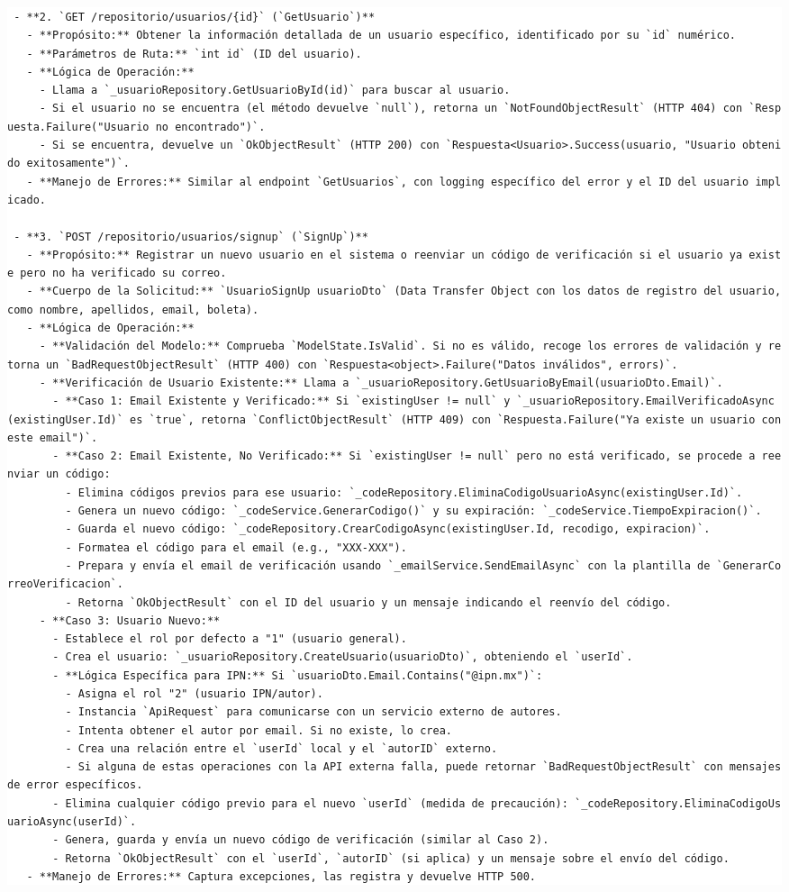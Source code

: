 
     - **2. `GET /repositorio/usuarios/{id}` (`GetUsuario`)**
       - **Propósito:** Obtener la información detallada de un usuario específico, identificado por su `id` numérico.
       - **Parámetros de Ruta:** `int id` (ID del usuario).
       - **Lógica de Operación:**
         - Llama a `_usuarioRepository.GetUsuarioById(id)` para buscar al usuario.
         - Si el usuario no se encuentra (el método devuelve `null`), retorna un `NotFoundObjectResult` (HTTP 404) con `Respuesta.Failure("Usuario no encontrado")`.
         - Si se encuentra, devuelve un `OkObjectResult` (HTTP 200) con `Respuesta<Usuario>.Success(usuario, "Usuario obtenido exitosamente")`.
       - **Manejo de Errores:** Similar al endpoint `GetUsuarios`, con logging específico del error y el ID del usuario implicado.

     - **3. `POST /repositorio/usuarios/signup` (`SignUp`)**
       - **Propósito:** Registrar un nuevo usuario en el sistema o reenviar un código de verificación si el usuario ya existe pero no ha verificado su correo.
       - **Cuerpo de la Solicitud:** `UsuarioSignUp usuarioDto` (Data Transfer Object con los datos de registro del usuario, como nombre, apellidos, email, boleta).
       - **Lógica de Operación:**
         - **Validación del Modelo:** Comprueba `ModelState.IsValid`. Si no es válido, recoge los errores de validación y retorna un `BadRequestObjectResult` (HTTP 400) con `Respuesta<object>.Failure("Datos inválidos", errors)`.
         - **Verificación de Usuario Existente:** Llama a `_usuarioRepository.GetUsuarioByEmail(usuarioDto.Email)`.
           - **Caso 1: Email Existente y Verificado:** Si `existingUser != null` y `_usuarioRepository.EmailVerificadoAsync(existingUser.Id)` es `true`, retorna `ConflictObjectResult` (HTTP 409) con `Respuesta.Failure("Ya existe un usuario con este email")`.
           - **Caso 2: Email Existente, No Verificado:** Si `existingUser != null` pero no está verificado, se procede a reenviar un código:
             - Elimina códigos previos para ese usuario: `_codeRepository.EliminaCodigoUsuarioAsync(existingUser.Id)`.
             - Genera un nuevo código: `_codeService.GenerarCodigo()` y su expiración: `_codeService.TiempoExpiracion()`.
             - Guarda el nuevo código: `_codeRepository.CrearCodigoAsync(existingUser.Id, recodigo, expiracion)`.
             - Formatea el código para el email (e.g., "XXX-XXX").
             - Prepara y envía el email de verificación usando `_emailService.SendEmailAsync` con la plantilla de `GenerarCorreoVerificacion`.
             - Retorna `OkObjectResult` con el ID del usuario y un mensaje indicando el reenvío del código.
         - **Caso 3: Usuario Nuevo:**
           - Establece el rol por defecto a "1" (usuario general).
           - Crea el usuario: `_usuarioRepository.CreateUsuario(usuarioDto)`, obteniendo el `userId`.
           - **Lógica Específica para IPN:** Si `usuarioDto.Email.Contains("@ipn.mx")`:
             - Asigna el rol "2" (usuario IPN/autor).
             - Instancia `ApiRequest` para comunicarse con un servicio externo de autores.
             - Intenta obtener el autor por email. Si no existe, lo crea.
             - Crea una relación entre el `userId` local y el `autorID` externo.
             - Si alguna de estas operaciones con la API externa falla, puede retornar `BadRequestObjectResult` con mensajes de error específicos.
           - Elimina cualquier código previo para el nuevo `userId` (medida de precaución): `_codeRepository.EliminaCodigoUsuarioAsync(userId)`.
           - Genera, guarda y envía un nuevo código de verificación (similar al Caso 2).
           - Retorna `OkObjectResult` con el `userId`, `autorID` (si aplica) y un mensaje sobre el envío del código.
       - **Manejo de Errores:** Captura excepciones, las registra y devuelve HTTP 500.
